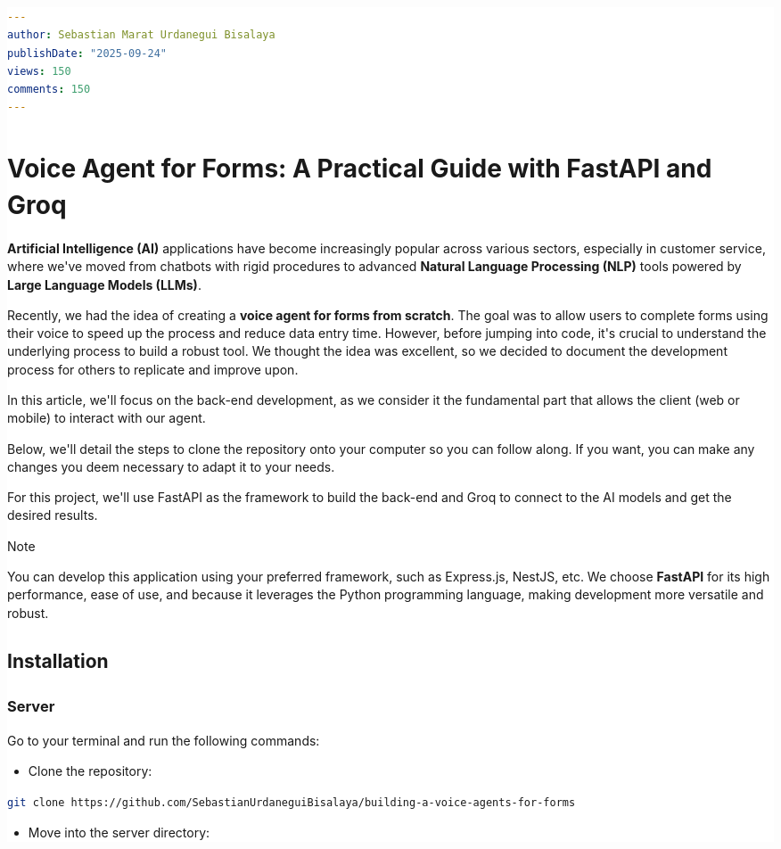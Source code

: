 ```yaml
---
author: Sebastian Marat Urdanegui Bisalaya
publishDate: "2025-09-24"
views: 150
comments: 150
---
```


# **Voice Agent for Forms: A Practical Guide with FastAPI and Groq**

**Artificial Intelligence (AI)** applications have become increasingly popular across various sectors, especially in customer service, where we've moved from chatbots with rigid procedures to advanced **Natural Language Processing (NLP)** tools powered by **Large Language Models (LLMs)**.

Recently, we had the idea of creating a **voice agent for forms from scratch**. The goal was to allow users to complete forms using their voice to speed up the process and reduce data entry time. However, before jumping into code, it's crucial to understand the underlying process to build a robust tool. We thought the idea was excellent, so we decided to document the development process for others to replicate and improve upon.

In this article, we'll focus on the back-end development, as we consider it the fundamental part that allows the client (web or mobile) to interact with our agent.

Below, we'll detail the steps to clone the <span href="https://github.com/SebastianUrdaneguiBisalaya/building-a-voice-agents-for-forms" target="_blank">repository</span> onto your computer so you can follow along. If you want, you can make any changes you deem necessary to adapt it to your needs.

For this project, we'll use <span href="https://fastapi.tiangolo.com/" target="_blank">FastAPI</span> as the framework to build the back-end and <span href="https://groq.com/" target="_blank">Groq</span> to connect to the AI models and get the desired results.

> [!NOTE]
> You can develop this application using your preferred framework, such as <span href="https://expressjs.com/" target="_blank">Express.js</span>, <span href="https://nestjs.com/" target="_blank">NestJS</span>, etc. We choose **FastAPI** for its high performance, ease of use, and because it leverages the <span href="https://www.python.org/" target="_blank">Python</span> programming language, making development more versatile and robust.

## **Installation**

### **Server**

Go to your terminal and run the following commands:

- Clone the repository:

```bash
git clone https://github.com/SebastianUrdaneguiBisalaya/building-a-voice-agents-for-forms
```

- Move into the server directory:
